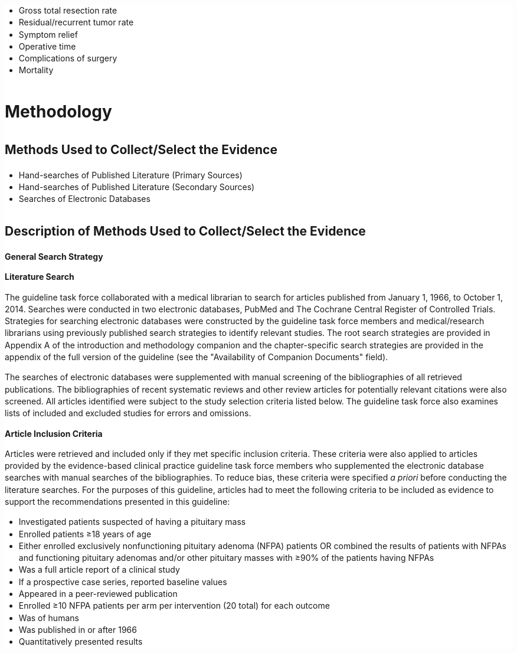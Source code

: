 

  * Gross total resection rate 
  * Residual/recurrent tumor rate 
  * Symptom relief 
  * Operative time 
  * Complications of surgery 
  * Mortality 



# Methodology

## Methods Used to Collect/Select the Evidence

- Hand-searches of Published Literature (Primary Sources)
- Hand-searches of Published Literature (Secondary Sources)
- Searches of Electronic Databases

## Description of Methods Used to Collect/Select the Evidence



**General Search Strategy**

**Literature Search**

The guideline task force collaborated with a medical librarian to search for articles published from January 1, 1966, to October 1, 2014. Searches were conducted in two electronic databases, PubMed and The Cochrane Central Register of Controlled Trials. Strategies for searching electronic databases were constructed by the guideline task force members and medical/research librarians using previously published search strategies to identify relevant studies. The root search strategies are provided in Appendix A of the introduction and methodology companion and the chapter-specific search strategies are provided in the appendix of the full version of the guideline (see the "Availability of Companion Documents" field).

The searches of electronic databases were supplemented with manual screening of the bibliographies of all retrieved publications. The bibliographies of recent systematic reviews and other review articles for potentially relevant citations were also screened. All articles identified were subject to the study selection criteria listed below. The guideline task force also examines lists of included and excluded studies for errors and omissions.

**Article Inclusion Criteria**

Articles were retrieved and included only if they met specific inclusion criteria. These criteria were also applied to articles provided by the evidence-based clinical practice guideline task force members who supplemented the electronic database searches with manual searches of the bibliographies. To reduce bias, these criteria were specified _a priori_ before conducting the literature searches. For the purposes of this guideline, articles had to meet the following criteria to be included as evidence to support the recommendations presented in this guideline:

  * Investigated patients suspected of having a pituitary mass 
  * Enrolled patients ≥18 years of age 
  * Either enrolled exclusively nonfunctioning pituitary adenoma (NFPA) patients OR combined the results of patients with NFPAs and functioning pituitary adenomas and/or other pituitary masses with ≥90% of the patients having NFPAs 
  * Was a full article report of a clinical study 
  * If a prospective case series, reported baseline values 
  * Appeared in a peer-reviewed publication 
  * Enrolled ≥10 NFPA patients per arm per intervention (20 total) for each outcome 
  * Was of humans 
  * Was published in or after 1966 
  * Quantitatively presented results 
